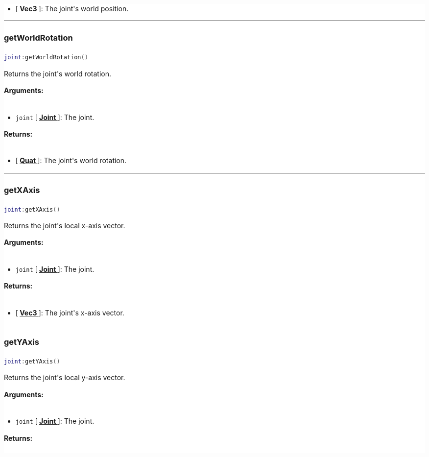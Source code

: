 - [<strong> <a href="/docs/Game-Script-Environment/Userdata/Vec3"> Vec3 </a> </strong>]: The joint's world position.

---

### getWorldRotation

```lua
joint:getWorldRotation()
```

Returns the joint's world rotation.

<strong>Arguments:</strong> <br></br>

- <code>joint</code> [<strong> <a href="/docs/Game-Script-Environment/Userdata/Joint"> Joint </a> </strong>]: The joint.

<strong>Returns:</strong> <br></br>

- [<strong> <a href="/docs/Game-Script-Environment/Userdata/Quat"> Quat </a> </strong>]: The joint's world rotation.

---

### getXAxis

```lua
joint:getXAxis()
```

Returns the joint's local x-axis vector.

<strong>Arguments:</strong> <br></br>

- <code>joint</code> [<strong> <a href="/docs/Game-Script-Environment/Userdata/Joint"> Joint </a> </strong>]: The joint.

<strong>Returns:</strong> <br></br>

- [<strong> <a href="/docs/Game-Script-Environment/Userdata/Vec3"> Vec3 </a> </strong>]: The joint's x-axis vector.

---

### getYAxis

```lua
joint:getYAxis()
```

Returns the joint's local y-axis vector.

<strong>Arguments:</strong> <br></br>

- <code>joint</code> [<strong> <a href="/docs/Game-Script-Environment/Userdata/Joint"> Joint </a> </strong>]: The joint.

<strong>Returns:</strong> <br></br>
